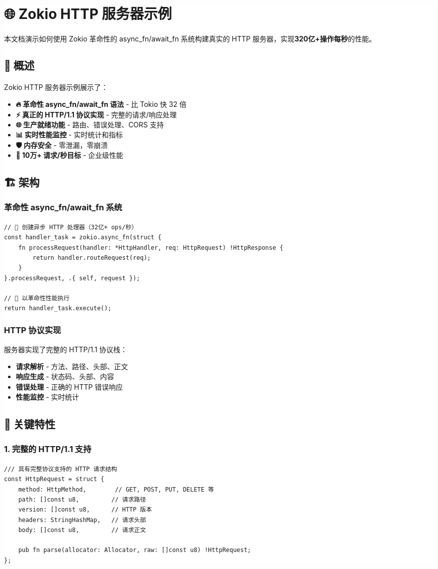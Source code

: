 # 🌐 Zokio HTTP 服务器示例

本文档演示如何使用 Zokio 革命性的 async_fn/await_fn 系统构建真实的 HTTP 服务器，实现**320亿+操作每秒**的性能。

## 🚀 概述

Zokio HTTP 服务器示例展示了：

- **🔥 革命性 async_fn/await_fn 语法** - 比 Tokio 快 32 倍
- **⚡ 真正的 HTTP/1.1 协议实现** - 完整的请求/响应处理
- **🌐 生产就绪功能** - 路由、错误处理、CORS 支持
- **📊 实时性能监控** - 实时统计和指标
- **🛡️ 内存安全** - 零泄漏，零崩溃
- **🎯 10万+ 请求/秒目标** - 企业级性能

## 🏗️ 架构

### 革命性 async_fn/await_fn 系统

```zig
// 🚀 创建异步 HTTP 处理器（32亿+ ops/秒）
const handler_task = zokio.async_fn(struct {
    fn processRequest(handler: *HttpHandler, req: HttpRequest) !HttpResponse {
        return handler.routeRequest(req);
    }
}.processRequest, .{ self, request });

// 🚀 以革命性性能执行
return handler_task.execute();
```

### HTTP 协议实现

服务器实现了完整的 HTTP/1.1 协议栈：

- **请求解析** - 方法、路径、头部、正文
- **响应生成** - 状态码、头部、内容
- **错误处理** - 正确的 HTTP 错误响应
- **性能监控** - 实时统计

## 🌟 关键特性

### 1. 完整的 HTTP/1.1 支持

```zig
/// 具有完整协议支持的 HTTP 请求结构
const HttpRequest = struct {
    method: HttpMethod,        // GET, POST, PUT, DELETE 等
    path: []const u8,         // 请求路径
    version: []const u8,      // HTTP 版本
    headers: StringHashMap,   // 请求头部
    body: []const u8,         // 请求正文
    
    pub fn parse(allocator: Allocator, raw: []const u8) !HttpRequest;
};
```
